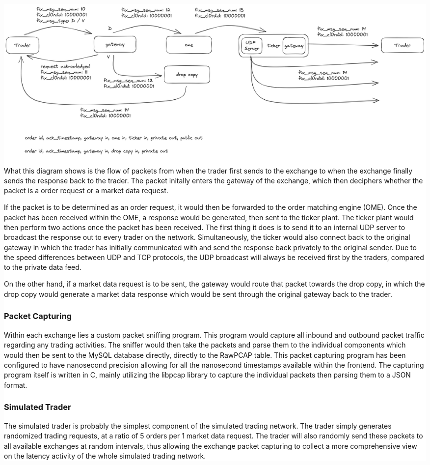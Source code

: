 ![ExchangeInternals](./assets/ExchangeInternals.png)

What this diagram shows is the flow of packets from when the trader first sends to the exchange to when the exchange finally sends the response back to the trader. The packet initally enters the gateway of the exchange, which then deciphers whether the packet is a order request or a market data request.

If the packet is to be determined as an order request, it would then be forwarded to the order matching engine (OME). Once the packet has been received within the OME, a response would be generated, then sent to the ticker plant. The ticker plant would then perform two actions once the packet has been received. The first thing it does is to send it to an internal UDP server to broadcast the response out to every trader on the network. Simultaneously, the ticker would also connect back to the original gateway in which the trader has initially communicated with and send the response back privately to the original sender. Due to the speed differences between UDP and TCP protocols, the UDP broadcast will always be received first by the traders, compared to the private data feed.

On the other hand, if a market data request is to be sent, the gateway would route that packet towards the drop copy, in which the drop copy would generate a market data response which would be sent through the original gateway back to the trader.

### Packet Capturing

Within each exchange lies a custom packet sniffing program. This program would capture all inbound and outbound packet traffic regarding any trading activities. The sniffer would then take the packets and parse them to the individual components which would then be sent to the MySQL database directly, directly to the RawPCAP table. This packet capturing program has been configured to have nanosecond precision allowing for all the nanosecond timestamps available within the frontend. The capturing program itself is written in C, mainly utilizing the libpcap library to capture the individual packets then parsing them to a JSON format.

### Simulated Trader

The simulated trader is probably the simplest component of the simulated trading network. The trader simply generates randomized trading requests, at a ratio of 5 orders per 1 market data request. The trader will also randomly send these packets to all available exchanges at random intervals, thus allowing the exchange packet capturing to collect a more comprehensive view on the latency activity of the whole simulated trading network.
